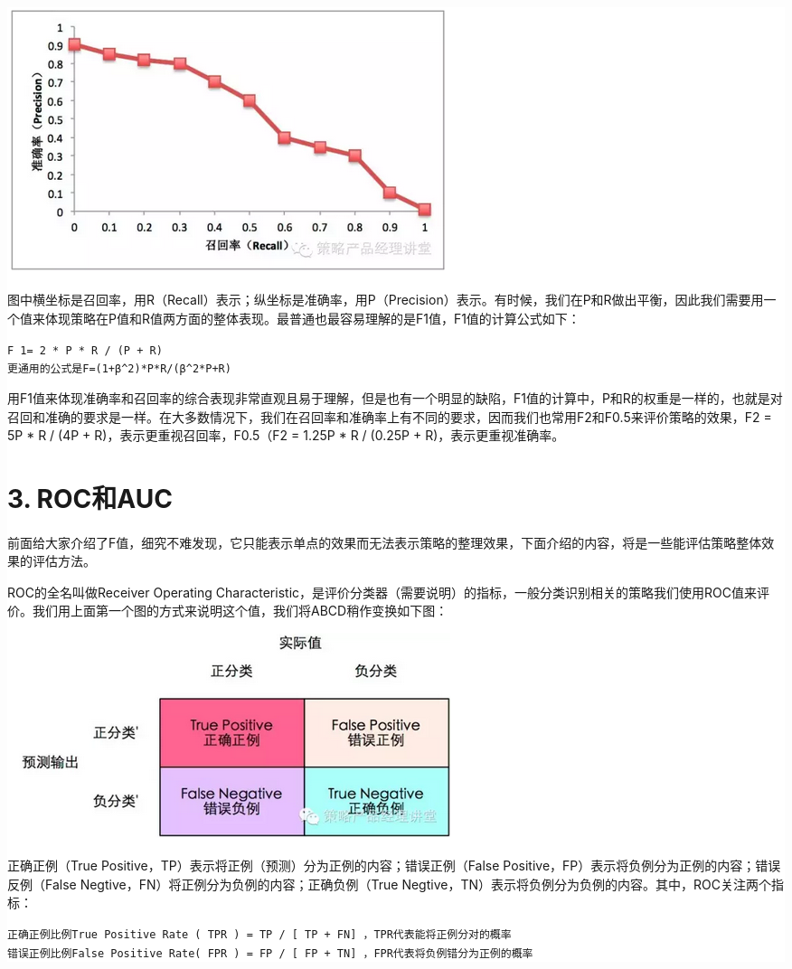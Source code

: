 ![](/img/notes/search/searchRankingEvaluation/f.png)

图中横坐标是召回率，用R（Recall）表示；纵坐标是准确率，用P（Precision）表示。有时候，我们在P和R做出平衡，因此我们需要用一个值来体现策略在P值和R值两方面的整体表现。最普通也最容易理解的是F1值，F1值的计算公式如下：

	F 1= 2 * P * R / (P + R)
	更通用的公式是F=(1+β^2)*P*R/(β^2*P+R)

用F1值来体现准确率和召回率的综合表现非常直观且易于理解，但是也有一个明显的缺陷，F1值的计算中，P和R的权重是一样的，也就是对召回和准确的要求是一样。在大多数情况下，我们在召回率和准确率上有不同的要求，因而我们也常用F2和F0.5来评价策略的效果，F2 = 5P * R / (4P + R)，表示更重视召回率，F0.5（F2 = 1.25P * R / (0.25P + R)，表示更重视准确率。

# 3. ROC和AUC

前面给大家介绍了F值，细究不难发现，它只能表示单点的效果而无法表示策略的整理效果，下面介绍的内容，将是一些能评估策略整体效果的评估方法。

ROC的全名叫做Receiver Operating Characteristic，是评价分类器（需要说明）的指标，一般分类识别相关的策略我们使用ROC值来评价。我们用上面第一个图的方式来说明这个值，我们将ABCD稍作变换如下图：

![](/img/notes/search/searchRankingEvaluation/roc.png)

正确正例（True Positive，TP）表示将正例（预测）分为正例的内容；错误正例（False Positive，FP）表示将负例分为正例的内容；错误反例（False Negtive，FN）将正例分为负例的内容；正确负例（True Negtive，TN）表示将负例分为负例的内容。其中，ROC关注两个指标：

	正确正例比例True Positive Rate ( TPR ) = TP / [ TP + FN] ，TPR代表能将正例分对的概率
	错误正例比例False Positive Rate( FPR ) = FP / [ FP + TN] ，FPR代表将负例错分为正例的概率
	